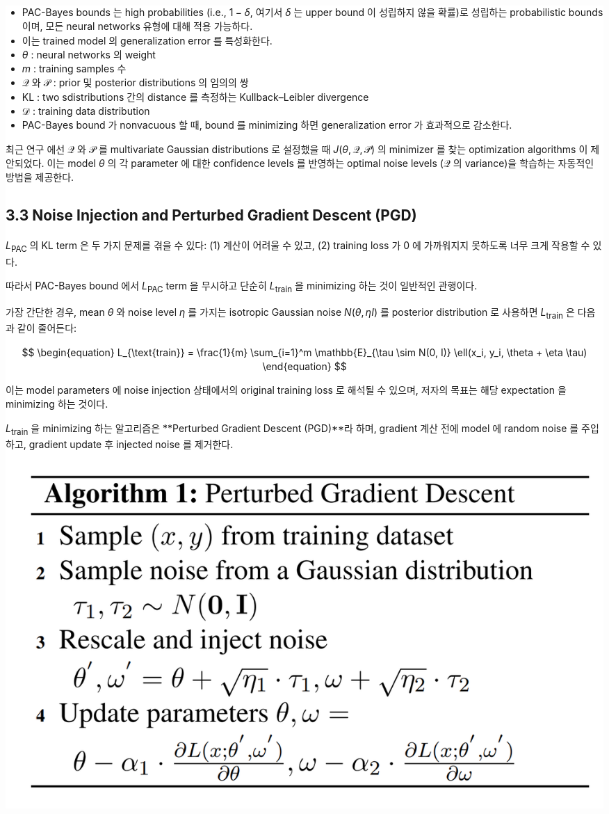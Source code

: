 - PAC-Bayes bounds 는 high probabilities (i.e., $1 - \delta$, 여기서 $\delta$ 는 upper bound 이 성립하지 않을 확률)로 성립하는 probabilistic bounds 이며, 모든 neural networks 유형에 대해 적용 가능하다. 
- 이는 trained model 의 generalization error 를 특성화한다. 
- $\theta$ : neural networks 의 weight
- $m$ : training samples 수
- $\mathcal{Q}$ 와 $\mathcal{P}$ : prior 및 posterior distributions 의 임의의 쌍
- $\text{KL}$ : two sdistributions 간의 distance 를 측정하는 Kullback–Leibler divergence
- $\mathcal{D}$ : training data distribution
- PAC-Bayes bound 가 nonvacuous 할 때, bound 를 minimizing 하면 generalization error 가 효과적으로 감소한다.

최근 연구 에선 $\mathcal{Q}$ 와 $\mathcal{P}$ 를 multivariate Gaussian distributions 로 설정했을 때 $J(\theta, \mathcal{Q}, \mathcal{P})$ 의 minimizer 를 찾는 optimization algorithms 이 제안되었다. 이는 model $\theta$ 의 각 parameter 에 대한 confidence levels 를 반영하는 optimal noise levels ($\mathcal{Q}$ 의 variance)을 학습하는 자동적인 방법을 제공한다.

## 3.3 Noise Injection and Perturbed Gradient Descent (PGD)

$L_{\text{PAC}}$ 의 KL term 은 두 가지 문제를 겪을 수 있다: (1) 계산이 어려울 수 있고, (2) training loss 가 0 에 가까워지지 못하도록 너무 크게 작용할 수 있다. 

따라서 PAC-Bayes bound 에서 $L_{\text{PAC}}$ term 을 무시하고 단순히 $L_{\text{train}}$ 을 minimizing 하는 것이 일반적인 관행이다. 

가장 간단한 경우, mean $\theta$ 와 noise level $\eta$ 를 가지는 isotropic Gaussian noise $N(\theta, \eta I)$ 를 posterior distribution 로 사용하면 $L_{\text{train}}$ 은 다음과 같이 줄어든다:

$$
\begin{equation}
  L_{\text{train}} = \frac{1}{m} \sum_{i=1}^m \mathbb{E}_{\tau \sim N(0, I)} \ell(x_i, y_i, \theta + \eta \tau)
\end{equation}
$$

이는 model parameters 에 noise injection 상태에서의 original training loss 로 해석될 수 있으며, 저자의 목표는 해당 expectation 을 minimizing 하는 것이다.

$L_{\text{train}}$ 을 minimizing 하는 알고리즘은 **Perturbed Gradient Descent (PGD)**라 하며, gradient 계산 전에 model 에 random noise 를 주입하고, gradient update 후 injected noise 를 제거한다.

![Algorithm 1](image-26.png)
